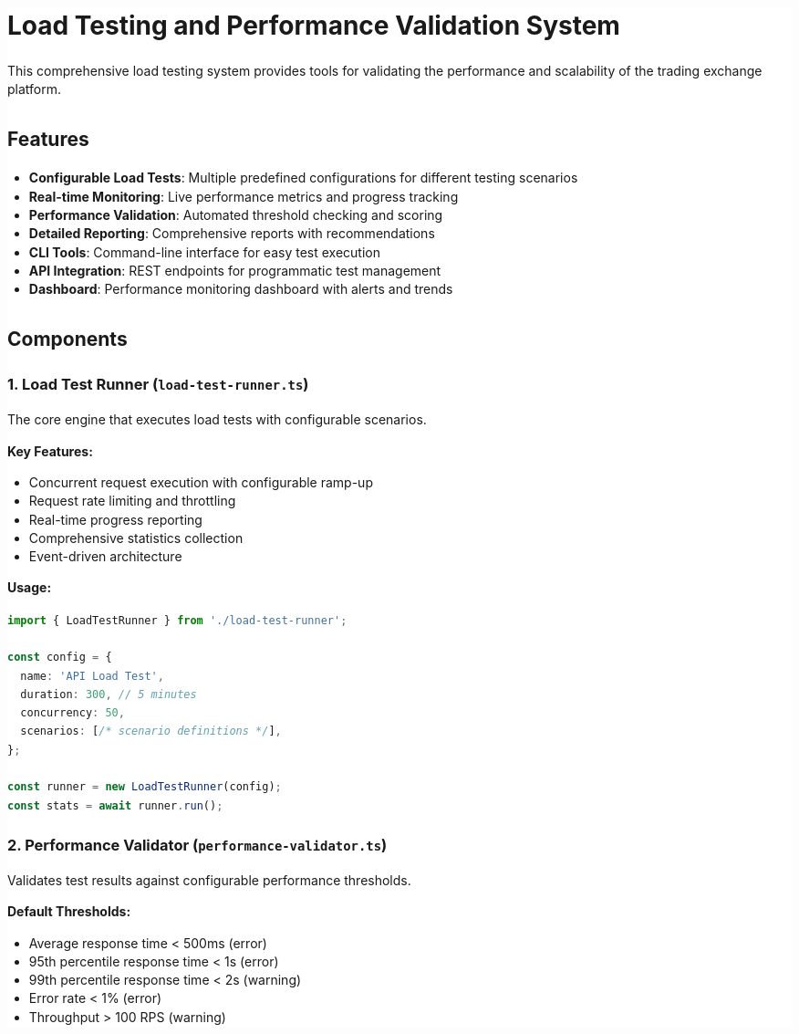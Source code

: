 # Load Testing and Performance Validation System

This comprehensive load testing system provides tools for validating the performance and scalability of the trading exchange platform.

## Features

- **Configurable Load Tests**: Multiple predefined configurations for different testing scenarios
- **Real-time Monitoring**: Live performance metrics and progress tracking
- **Performance Validation**: Automated threshold checking and scoring
- **Detailed Reporting**: Comprehensive reports with recommendations
- **CLI Tools**: Command-line interface for easy test execution
- **API Integration**: REST endpoints for programmatic test management
- **Dashboard**: Performance monitoring dashboard with alerts and trends

## Components

### 1. Load Test Runner (`load-test-runner.ts`)

The core engine that executes load tests with configurable scenarios.

**Key Features:**
- Concurrent request execution with configurable ramp-up
- Request rate limiting and throttling
- Real-time progress reporting
- Comprehensive statistics collection
- Event-driven architecture

**Usage:**
```typescript
import { LoadTestRunner } from './load-test-runner';

const config = {
  name: 'API Load Test',
  duration: 300, // 5 minutes
  concurrency: 50,
  scenarios: [/* scenario definitions */],
};

const runner = new LoadTestRunner(config);
const stats = await runner.run();
```

### 2. Performance Validator (`performance-validator.ts`)

Validates test results against configurable performance thresholds.

**Default Thresholds:**
- Average response time < 500ms (error)
- 95th percentile response time < 1s (error)
- 99th percentile response time < 2s (warning)
- Error rate < 1% (error)
- Throughput > 100 RPS (warning)
